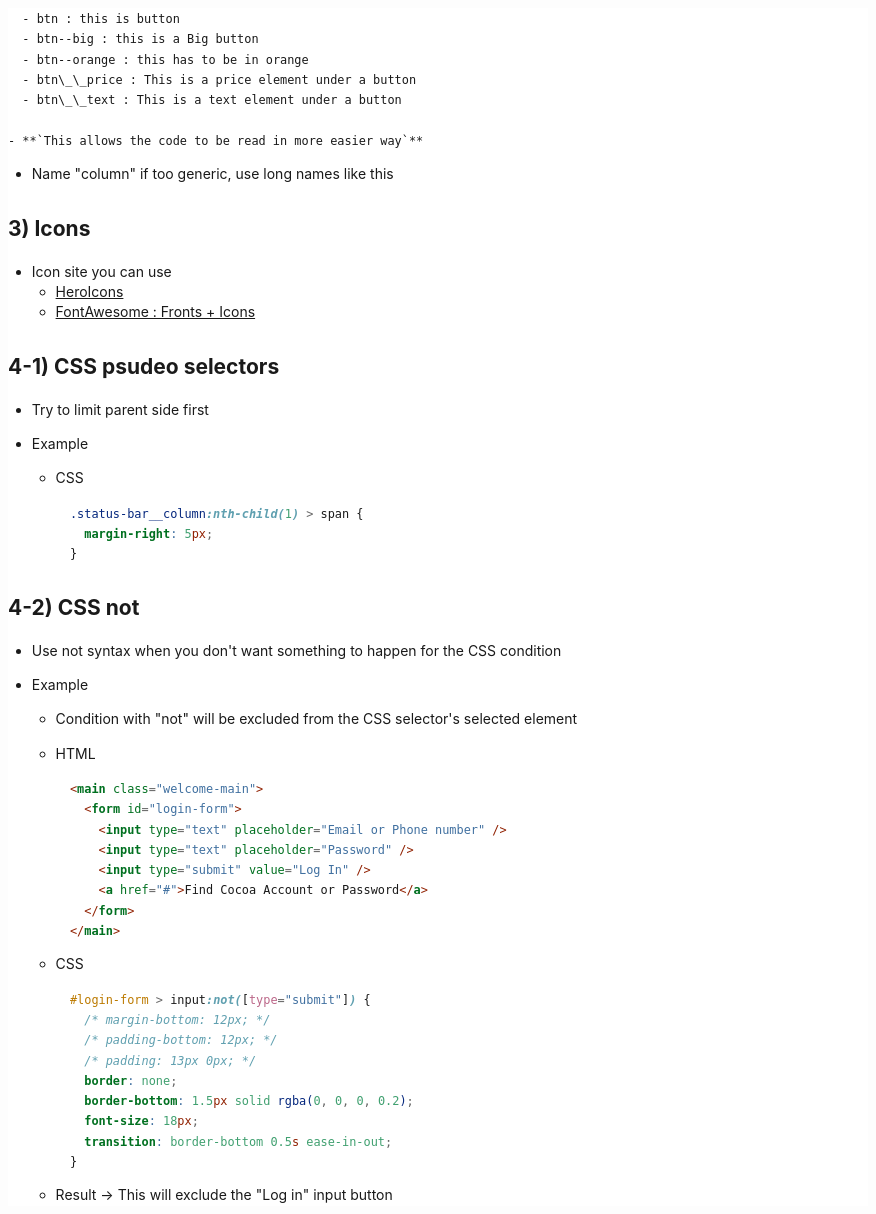       - btn : this is button
      - btn--big : this is a Big button
      - btn--orange : this has to be in orange
      - btn\_\_price : This is a price element under a button
      - btn\_\_text : This is a text element under a button

    - **`This allows the code to be read in more easier way`**

- Name "column" if too generic, use long names like this

## 3) Icons

- Icon site you can use
  - [HeroIcons](https://heroicons.com)
  - [FontAwesome : Fronts + Icons](https://fontawesome.com)

## 4-1) CSS psudeo selectors

- Try to limit parent side first
- Example

  - CSS

    ```CSS
      .status-bar__column:nth-child(1) > span {
        margin-right: 5px;
      }

    ```

## 4-2) CSS not

- Use not syntax when you don't want something to happen for the CSS condition
- Example

  - Condition with "not" will be excluded from the CSS selector's selected element

  - HTML
    ```HTML
      <main class="welcome-main">
        <form id="login-form">
          <input type="text" placeholder="Email or Phone number" />
          <input type="text" placeholder="Password" />
          <input type="submit" value="Log In" />
          <a href="#">Find Cocoa Account or Password</a>
        </form>
      </main>
    ```
  - CSS
    ```CSS
      #login-form > input:not([type="submit"]) {
        /* margin-bottom: 12px; */
        /* padding-bottom: 12px; */
        /* padding: 13px 0px; */
        border: none;
        border-bottom: 1.5px solid rgba(0, 0, 0, 0.2);
        font-size: 18px;
        transition: border-bottom 0.5s ease-in-out;
      }
    ```
  - Result
    -> This will exclude the "Log in" input button
